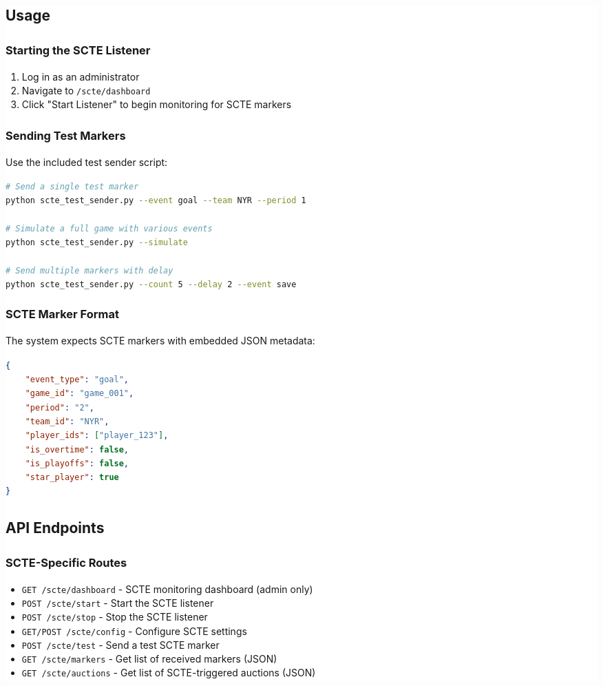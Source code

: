 ## Usage

### Starting the SCTE Listener

1. Log in as an administrator
2. Navigate to `/scte/dashboard`
3. Click "Start Listener" to begin monitoring for SCTE markers

### Sending Test Markers

Use the included test sender script:

```bash
# Send a single test marker
python scte_test_sender.py --event goal --team NYR --period 1

# Simulate a full game with various events
python scte_test_sender.py --simulate

# Send multiple markers with delay
python scte_test_sender.py --count 5 --delay 2 --event save
```

### SCTE Marker Format

The system expects SCTE markers with embedded JSON metadata:

```json
{
    "event_type": "goal",
    "game_id": "game_001",
    "period": "2",
    "team_id": "NYR",
    "player_ids": ["player_123"],
    "is_overtime": false,
    "is_playoffs": false,
    "star_player": true
}
```

## API Endpoints

### SCTE-Specific Routes

- `GET /scte/dashboard` - SCTE monitoring dashboard (admin only)
- `POST /scte/start` - Start the SCTE listener
- `POST /scte/stop` - Stop the SCTE listener
- `GET/POST /scte/config` - Configure SCTE settings
- `POST /scte/test` - Send a test SCTE marker
- `GET /scte/markers` - Get list of received markers (JSON)
- `GET /scte/auctions` - Get list of SCTE-triggered auctions (JSON)
